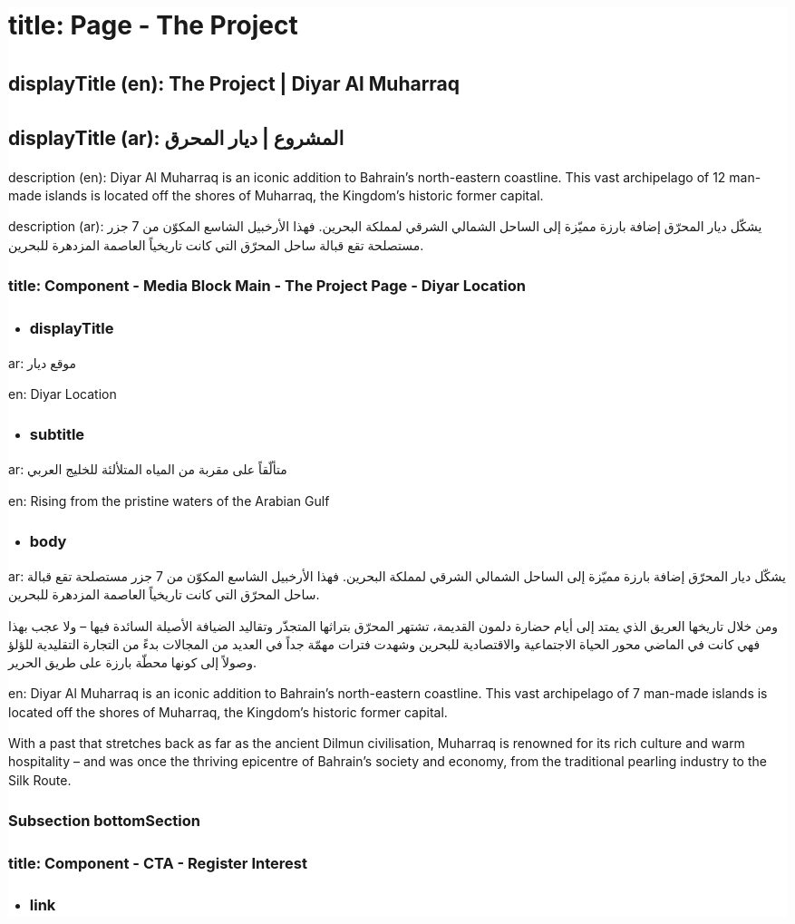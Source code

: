 # title: Page - The Project
## displayTitle (en): The Project | Diyar Al Muharraq
## displayTitle (ar): المشروع | ديار المحرق
description (en): Diyar Al Muharraq is an iconic addition to Bahrain’s north-eastern coastline. This vast archipelago of 12 man-made islands is located off the shores of Muharraq, the Kingdom’s historic former capital.

description (ar): يشكّل ديار المحرّق إضافة بارزة مميّزة إلى الساحل الشمالي الشرقي لمملكة البحرين. فهذا الأرخبيل الشاسع المكوّن من 7 جزر مستصلحة تقع قبالة ساحل المحرّق التي كانت تاريخياً العاصمة المزدهرة للبحرين.


### title: Component - Media Block Main - The Project Page - Diyar Location

- ### displayTitle

ar: موقع ديار


en: Diyar Location



- ### subtitle

ar: متألّقاً على مقربة من المياه المتلألئة للخليج العربي


en: Rising from the pristine waters of the Arabian Gulf



- ### body

ar: يشكّل ديار المحرّق إضافة بارزة مميّزة إلى الساحل الشمالي الشرقي لمملكة البحرين. فهذا الأرخبيل الشاسع المكوّن من 7 جزر مستصلحة تقع قبالة ساحل المحرّق التي كانت تاريخياً العاصمة المزدهرة للبحرين.

ومن خلال تاريخها العريق الذي يمتد إلى أيام حضارة دلمون القديمة، تشتهر المحرّق بتراثها المتجذّر وتقاليد الضيافة الأصيلة السائدة فيها – ولا عجب بهذا فهي كانت في الماضي محور الحياة الاجتماعية والاقتصادية للبحرين وشهدت فترات مهمّة جداً في العديد من المجالات بدءً من التجارة التقليدية للؤلؤ وصولاً إلى كونها محطّة بارزة على طريق الحرير.


en: Diyar Al Muharraq is an iconic addition to Bahrain’s north-eastern coastline. This vast archipelago of 7 man-made islands is located off the shores of Muharraq, the Kingdom’s historic former capital.

With a past that stretches back as far as the ancient Dilmun civilisation, Muharraq is renowned for its rich culture and warm hospitality – and was once the thriving epicentre of Bahrain’s society and economy, from the traditional pearling industry to the Silk Route.





### Subsection bottomSection
### title: Component - CTA - Register Interest
- ### link
